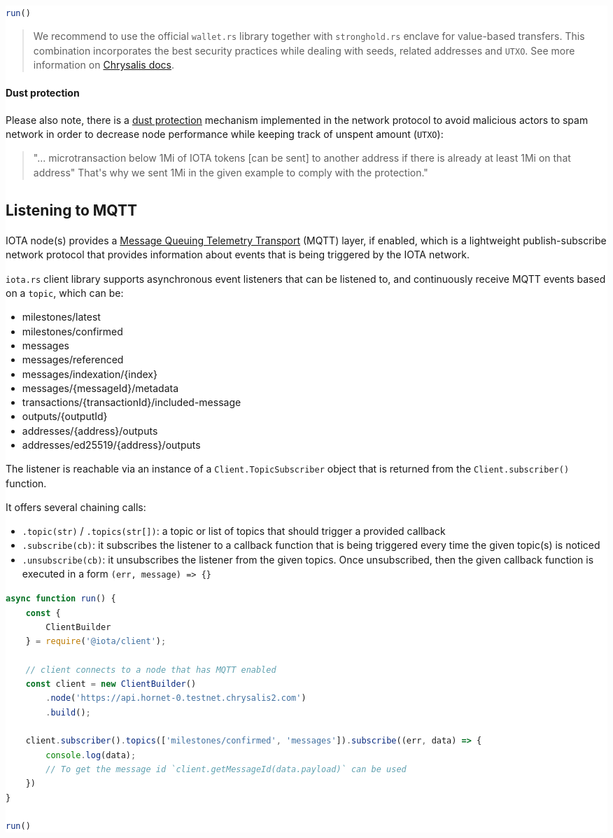 ```javascript
run()
```

> We recommend to use the official `wallet.rs` library together with `stronghold.rs` enclave for value-based transfers. This combination incorporates the best security practices while dealing with seeds, related addresses and `UTXO`. See more information on [Chrysalis docs](https://chrysalis.docs.iota.org/libraries/wallet.html).

#### Dust protection

Please also note, there is a [dust protection](https://chrysalis.docs.iota.org/guides/dev_guide.html#dust-protection) mechanism implemented in the network protocol to avoid malicious actors to spam network in order to decrease node performance while keeping track of unspent amount (`UTXO`):
> "... microtransaction below 1Mi of IOTA tokens [can be sent] to another address if there is already at least 1Mi on that address"
That's why we sent 1Mi in the given example to comply with the protection."


## Listening to MQTT

IOTA node(s) provides a [Message Queuing Telemetry Transport](https://en.wikipedia.org/wiki/MQTT) (MQTT) layer, if enabled, which is a lightweight publish-subscribe network protocol that provides information about events that is being triggered by the IOTA network.

`iota.rs` client library supports asynchronous event listeners that can be listened to, and continuously receive MQTT events based on a `topic`, which can be:
* milestones/latest
* milestones/confirmed
* messages
* messages/referenced
* messages/indexation/{index}
* messages/{messageId}/metadata
* transactions/{transactionId}/included-message
* outputs/{outputId}
* addresses/{address}/outputs
* addresses/ed25519/{address}/outputs

The listener is reachable via an instance of a `Client.TopicSubscriber` object that is returned from the `Client.subscriber()` function.

It offers several chaining calls:
* `.topic(str)` / `.topics(str[])`: a topic or list of topics that should trigger a provided callback
* `.subscribe(cb)`: it subscribes the listener to a callback function that is being triggered every time the given topic(s) is noticed
* `.unsubscribe(cb)`: it unsubscribes the listener from the given topics. Once unsubscribed, then the given callback function is executed in a form `(err, message) => {}`

```javascript
async function run() {
    const {
        ClientBuilder
    } = require('@iota/client');

    // client connects to a node that has MQTT enabled
    const client = new ClientBuilder()
        .node('https://api.hornet-0.testnet.chrysalis2.com')
        .build();

    client.subscriber().topics(['milestones/confirmed', 'messages']).subscribe((err, data) => {
        console.log(data);
        // To get the message id `client.getMessageId(data.payload)` can be used
    })
}

run()
```